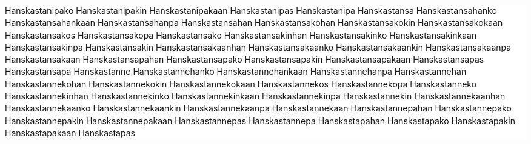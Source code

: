 Hanskastanipako
Hanskastanipakin
Hanskastanipakaan
Hanskastanipas
Hanskastanipa
Hanskastansa
Hanskastansahanko
Hanskastansahankaan
Hanskastansahanpa
Hanskastansahan
Hanskastansakohan
Hanskastansakokin
Hanskastansakokaan
Hanskastansakos
Hanskastansakopa
Hanskastansako
Hanskastansakinhan
Hanskastansakinko
Hanskastansakinkaan
Hanskastansakinpa
Hanskastansakin
Hanskastansakaanhan
Hanskastansakaanko
Hanskastansakaankin
Hanskastansakaanpa
Hanskastansakaan
Hanskastansapahan
Hanskastansapako
Hanskastansapakin
Hanskastansapakaan
Hanskastansapas
Hanskastansapa
Hanskastanne
Hanskastannehanko
Hanskastannehankaan
Hanskastannehanpa
Hanskastannehan
Hanskastannekohan
Hanskastannekokin
Hanskastannekokaan
Hanskastannekos
Hanskastannekopa
Hanskastanneko
Hanskastannekinhan
Hanskastannekinko
Hanskastannekinkaan
Hanskastannekinpa
Hanskastannekin
Hanskastannekaanhan
Hanskastannekaanko
Hanskastannekaankin
Hanskastannekaanpa
Hanskastannekaan
Hanskastannepahan
Hanskastannepako
Hanskastannepakin
Hanskastannepakaan
Hanskastannepas
Hanskastannepa
Hanskastapahan
Hanskastapako
Hanskastapakin
Hanskastapakaan
Hanskastapas